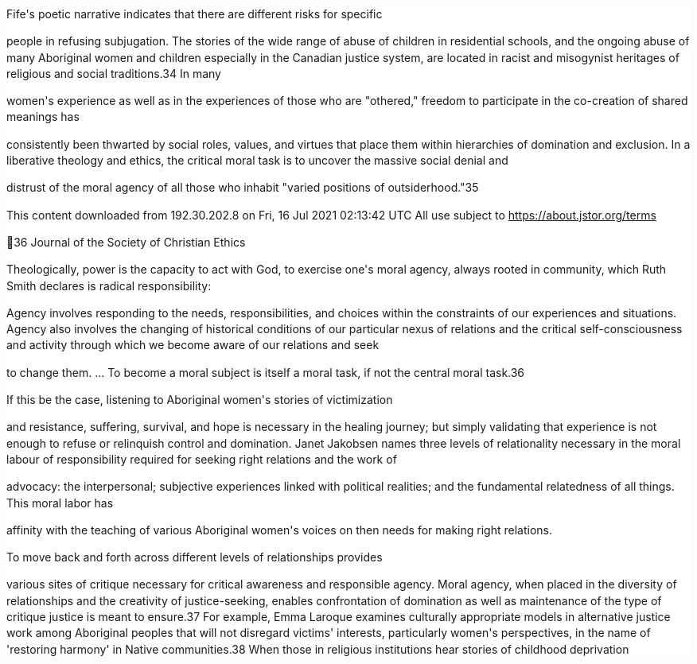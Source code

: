 Fife's poetic narrative indicates that there are different risks for specific

people in refusing subjugation. The stories of the wide range of abuse of
children in residential schools, and the ongoing abuse of many Aboriginal
women and children especially in the Canadian justice system, are located in
racist and misogynist heritages of religious and social traditions.34 In many

women's experience as well as in the experiences of those who are
"othered," freedom to participate in the co-creation of shared meanings has

consistently been thwarted by social roles, values, and virtues that place
them within hierarchies of domination and exclusion. In a liberative theology
and ethics, the critical moral task is to uncover the massive social denial and

distrust of the moral agency of all those who inhabit "varied positions of
outsiderhood."35

This content downloaded from
192.30.202.8 on Fri, 16 Jul 2021 02:13:42 UTC
All use subject to https://about.jstor.org/terms

36 Journal of the Society of Christian Ethics

Theologically, power is the capacity to act with God, to exercise one's
moral agency, always rooted in community, which Ruth Smith declares is
radical responsibility:

Agency involves responding to the needs, responsibilities, and
choices within the constraints of our experiences and situations.
Agency also involves the changing of historical conditions of our
particular nexus of relations and the critical self-consciousness and
activity through which we become aware of our relations and seek

to change them. ... To become a moral subject is itself a moral
task, if not the central moral task.36

If this be the case, listening to Aboriginal women's stories of victimization

and resistance, suffering, survival, and hope is necessary in the healing
journey; but simply validating that experience is not enough to refuse or
relinquish control and domination.
Janet Jakobsen names three levels of relationality necessary in the moral
labour of responsibility required for seeking right relations and the work of

advocacy: the interpersonal; subjective experiences linked with political
realities; and the fundamental relatedness of all things. This moral labor has

affinity with the teaching of various Aboriginal women's voices on then
needs for making right relations.

To move back and forth across different levels of relationships provides

various sites of critique necessary for critical awareness and responsible
agency. Moral agency, when placed in the diversity of relationships and the
creativity of justice-seeking, enables confrontation of domination as well as
maintenance of the type of critique justice is meant to ensure.37 For example,
Emma Laroque examines culturally appropriate models in alternative justice
work among Aboriginal peoples that will not disregard victims' interests,
particularly women's perspectives, in the name of 'restoring harmony' in
Native communities.38
When those in religious institutions hear stories of childhood deprivation
